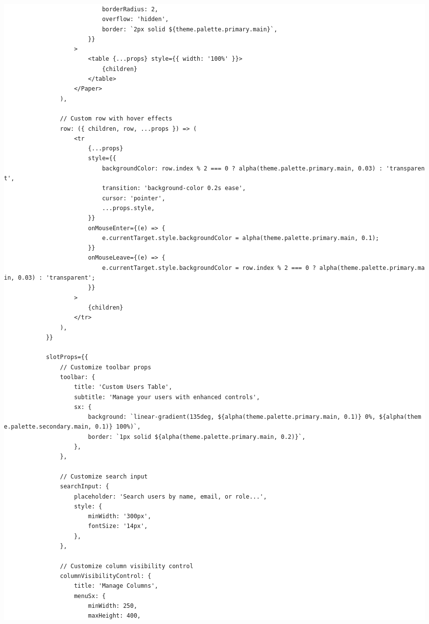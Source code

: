 ```tsx
                            borderRadius: 2,
                            overflow: 'hidden',
                            border: `2px solid ${theme.palette.primary.main}`,
                        }}
                    >
                        <table {...props} style={{ width: '100%' }}>
                            {children}
                        </table>
                    </Paper>
                ),
                
                // Custom row with hover effects
                row: ({ children, row, ...props }) => (
                    <tr 
                        {...props}
                        style={{
                            backgroundColor: row.index % 2 === 0 ? alpha(theme.palette.primary.main, 0.03) : 'transparent',
                            transition: 'background-color 0.2s ease',
                            cursor: 'pointer',
                            ...props.style,
                        }}
                        onMouseEnter={(e) => {
                            e.currentTarget.style.backgroundColor = alpha(theme.palette.primary.main, 0.1);
                        }}
                        onMouseLeave={(e) => {
                            e.currentTarget.style.backgroundColor = row.index % 2 === 0 ? alpha(theme.palette.primary.main, 0.03) : 'transparent';
                        }}
                    >
                        {children}
                    </tr>
                ),
            }}
            
            slotProps={{
                // Customize toolbar props
                toolbar: {
                    title: 'Custom Users Table',
                    subtitle: 'Manage your users with enhanced controls',
                    sx: {
                        background: `linear-gradient(135deg, ${alpha(theme.palette.primary.main, 0.1)} 0%, ${alpha(theme.palette.secondary.main, 0.1)} 100%)`,
                        border: `1px solid ${alpha(theme.palette.primary.main, 0.2)}`,
                    },
                },
                
                // Customize search input
                searchInput: {
                    placeholder: 'Search users by name, email, or role...',
                    style: {
                        minWidth: '300px',
                        fontSize: '14px',
                    },
                },
                
                // Customize column visibility control
                columnVisibilityControl: {
                    title: 'Manage Columns',
                    menuSx: {
                        minWidth: 250,
                        maxHeight: 400,
```